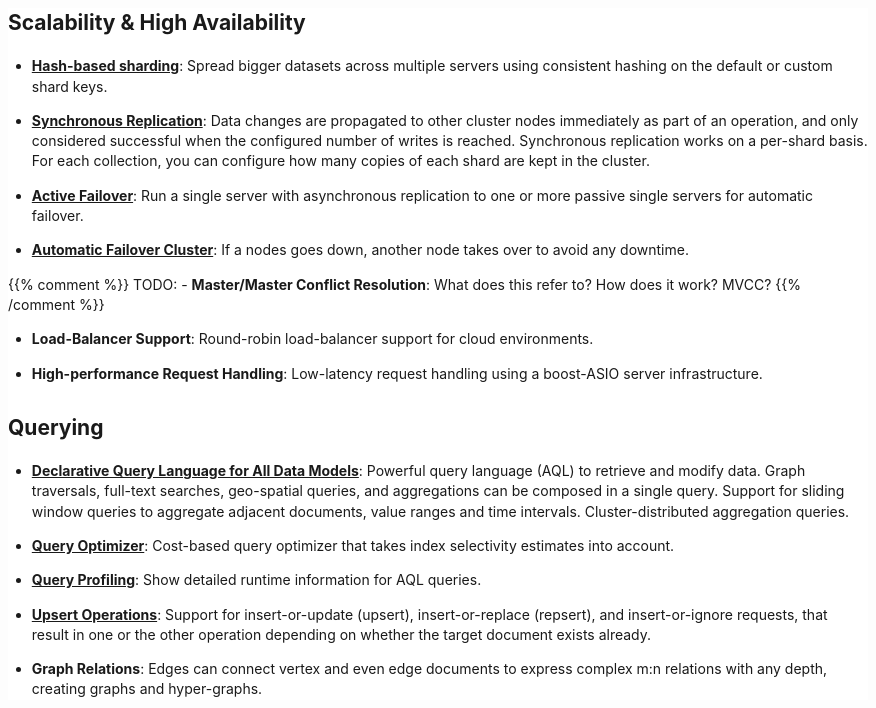 ## Scalability & High Availability

- [**Hash-based sharding**](../../architecture/architecture-deployment-modes-cluster-sharding):
  Spread bigger datasets across multiple servers using consistent hashing on
  the default or custom shard keys.

- [**Synchronous Replication**](../../deployment/cluster/#synchronous-replication):
  Data changes are propagated to other cluster nodes immediately as part of an
  operation, and only considered successful when the configured number of writes
  is reached. Synchronous replication works on a per-shard basis. For each
  collection, you can configure how many copies of each shard are kept in the cluster.

- [**Active Failover**](../../deployment/active-failover/):
  Run a single server with asynchronous replication to one or more passive
  single servers for automatic failover.

- [**Automatic Failover Cluster**](../../deployment/cluster/#automatic-failover):
  If a nodes goes down, another node takes over to avoid any downtime. 

{{% comment %}}
  TODO: - **Master/Master Conflict Resolution**: What does this refer to? How does it work? MVCC?
{{% /comment %}}

- **Load-Balancer Support**:
  Round-robin load-balancer support for cloud environments.

- **High-performance Request Handling**:
  Low-latency request handling using a boost-ASIO server infrastructure.

## Querying

- [**Declarative Query Language for All Data Models**](aql/):
  Powerful query language (AQL) to retrieve and modify data.
  Graph traversals, full-text searches, geo-spatial queries, and aggregations
  can be composed in a single query.
  Support for sliding window queries to aggregate adjacent documents, value
  ranges and time intervals.
  Cluster-distributed aggregation queries.

- [**Query Optimizer**](../../aql/execution-and-performance/execution-and-performance-optimizer):
  Cost-based query optimizer that takes index selectivity estimates into account.
  

- [**Query Profiling**](../../aql/execution-and-performance/execution-and-performance-query-profiler):
  Show detailed runtime information for AQL queries.

- [**Upsert Operations**](../../aql/examples-query-patterns/examples-upsert-repsert):
  Support for insert-or-update (upsert), insert-or-replace (repsert), and
  insert-or-ignore requests, that result in one or the other operation depending
  on whether the target document exists already.

- **Graph Relations**:
  Edges can connect vertex and even edge documents to express complex m:n
  relations with any depth, creating graphs and hyper-graphs.
  